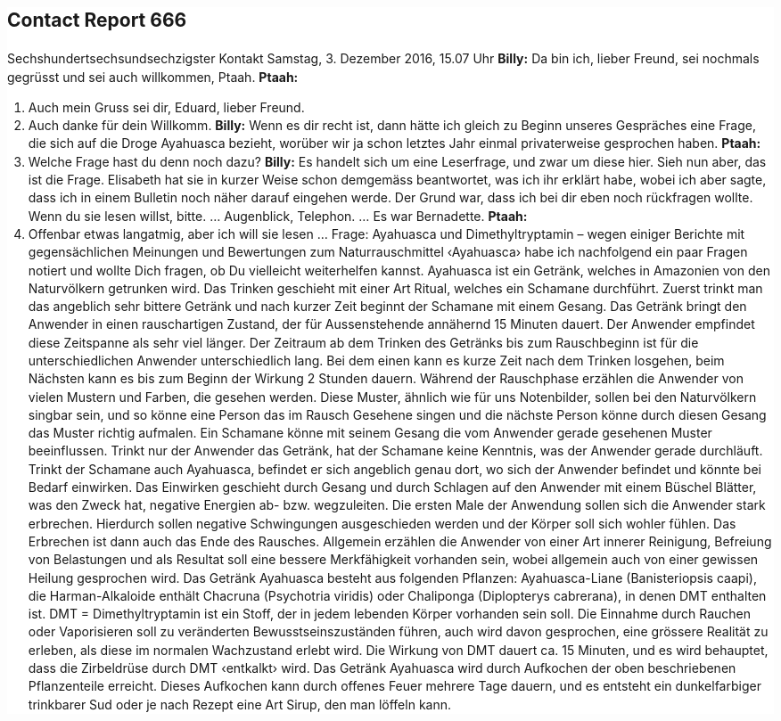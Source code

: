 ## Contact Report 666
Sechshundertsechsundsechzigster Kontakt
Samstag, 3. Dezember 2016, 15.07 Uhr
**Billy:**
Da bin ich, lieber Freund, sei nochmals gegrüsst und sei auch willkommen, Ptaah.
**Ptaah:**
1. Auch mein Gruss sei dir, Eduard, lieber Freund.
2. Auch danke für dein Willkomm.
**Billy:**
Wenn es dir recht ist, dann hätte ich gleich zu Beginn unseres Gespräches eine Frage, die sich auf die Droge Ayahuasca bezieht, worüber wir ja schon letztes Jahr einmal privaterweise gesprochen haben.
**Ptaah:**
3. Welche Frage hast du denn noch dazu?
**Billy:**
Es handelt sich um eine Leserfrage, und zwar um diese hier. Sieh nun aber, das ist die Frage. Elisabeth hat sie in kurzer Weise schon demgemäss beantwortet, was ich ihr erklärt habe, wobei ich aber sagte, dass ich in einem Bulletin noch näher darauf eingehen werde. Der Grund war, dass ich bei dir eben noch rückfragen wollte. Wenn du sie lesen willst, bitte. … Augenblick, Telephon. … Es war Bernadette.
**Ptaah:**
4. Offenbar etwas langatmig, aber ich will sie lesen …
Frage:
Ayahuasca und Dimethyltryptamin – wegen einiger Berichte mit gegensächlichen Meinungen und Bewertungen zum Naturrauschmittel ‹Ayahuasca› habe ich nachfolgend ein paar Fragen notiert und wollte Dich fragen, ob Du vielleicht weiterhelfen kannst.
Ayahuasca ist ein Getränk, welches in Amazonien von den Naturvölkern getrunken wird. Das Trinken geschieht mit einer Art Ritual, welches ein Schamane durchführt. Zuerst trinkt man das angeblich sehr bittere Getränk und nach kurzer Zeit beginnt der Schamane mit einem Gesang. Das Getränk bringt den Anwender in einen rauschartigen Zustand, der für Aussenstehende annähernd 15 Minuten dauert. Der Anwender empfindet diese Zeitspanne als sehr viel länger. Der Zeitraum ab dem Trinken des Getränks bis zum Rauschbeginn ist für die unterschiedlichen Anwender unterschiedlich lang. Bei dem einen kann es kurze Zeit nach dem Trinken losgehen, beim Nächsten kann es bis zum Beginn der Wirkung 2 Stunden dauern.
Während der Rauschphase erzählen die Anwender von vielen Mustern und Farben, die gesehen werden. Diese Muster, ähnlich wie für uns Notenbilder, sollen bei den Naturvölkern singbar sein, und so könne eine Person das im Rausch Gesehene singen und die nächste Person könne durch diesen Gesang das Muster richtig aufmalen. Ein Schamane könne mit seinem Gesang die vom Anwender gerade gesehenen Muster beeinflussen. Trinkt nur der Anwender das Getränk, hat der Schamane keine Kenntnis, was der Anwender gerade durchläuft. Trinkt der Schamane auch Ayahuasca, befindet er sich angeblich genau dort, wo sich der Anwender befindet und könnte bei Bedarf einwirken.
Das Einwirken geschieht durch Gesang und durch Schlagen auf den Anwender mit einem Büschel Blätter, was den Zweck hat, negative Energien ab- bzw. wegzuleiten.
Die ersten Male der Anwendung sollen sich die Anwender stark erbrechen. Hierdurch sollen negative Schwingungen ausgeschieden werden und der Körper soll sich wohler fühlen. Das Erbrechen ist dann auch das Ende des Rausches. Allgemein erzählen die Anwender von einer Art innerer Reinigung, Befreiung von Belastungen und als Resultat soll eine bessere Merkfähigkeit vorhanden sein, wobei allgemein auch von einer gewissen Heilung gesprochen wird.
Das Getränk Ayahuasca besteht aus folgenden Pflanzen:
Ayahuasca-Liane (Banisteriopsis caapi), die Harman-Alkaloide enthält
Chacruna (Psychotria viridis) oder
Chaliponga (Diplopterys cabrerana), in denen DMT enthalten ist.
DMT = Dimethyltryptamin ist ein Stoff, der in jedem lebenden Körper vorhanden sein soll. Die Einnahme durch Rauchen oder Vaporisieren soll zu veränderten Bewusstseinszuständen führen, auch wird davon gesprochen, eine grössere Realität zu erleben, als diese im normalen Wachzustand erlebt wird. Die Wirkung von DMT dauert ca. 15 Minuten, und es wird behauptet, dass die Zirbeldrüse durch DMT ‹entkalkt› wird.
Das Getränk Ayahuasca wird durch Aufkochen der oben beschriebenen Pflanzenteile erreicht. Dieses Aufkochen kann durch offenes Feuer mehrere Tage dauern, und es entsteht ein dunkelfarbiger trinkbarer Sud oder je nach Rezept eine Art Sirup, den man löffeln kann.